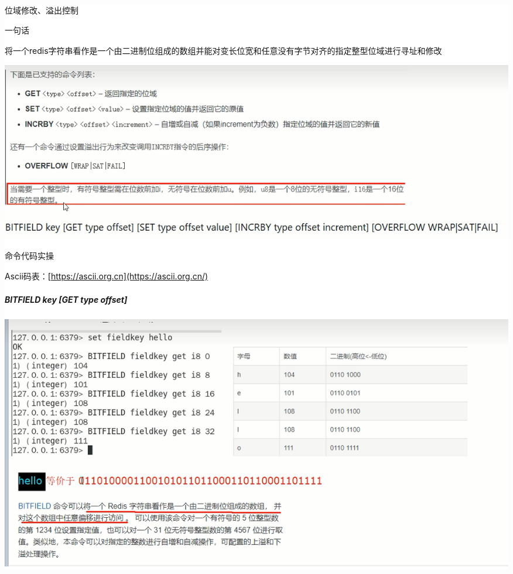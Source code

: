 位域修改、溢出控制

一句话

将一个redis字符串看作是一个由二进制位组成的数组并能对变长位宽和任意没有字节对齐的指定整型位域进行寻址和修改

![img](Redis_base_img/bitfield基本语法.jpg)

命令代码实操

Ascii码表：[https://ascii.org.cn](https://ascii.org.cn/)

##### BITFIELD key [GET type offset]

![img](Redis_base_img/bitfield-get.jpg)


